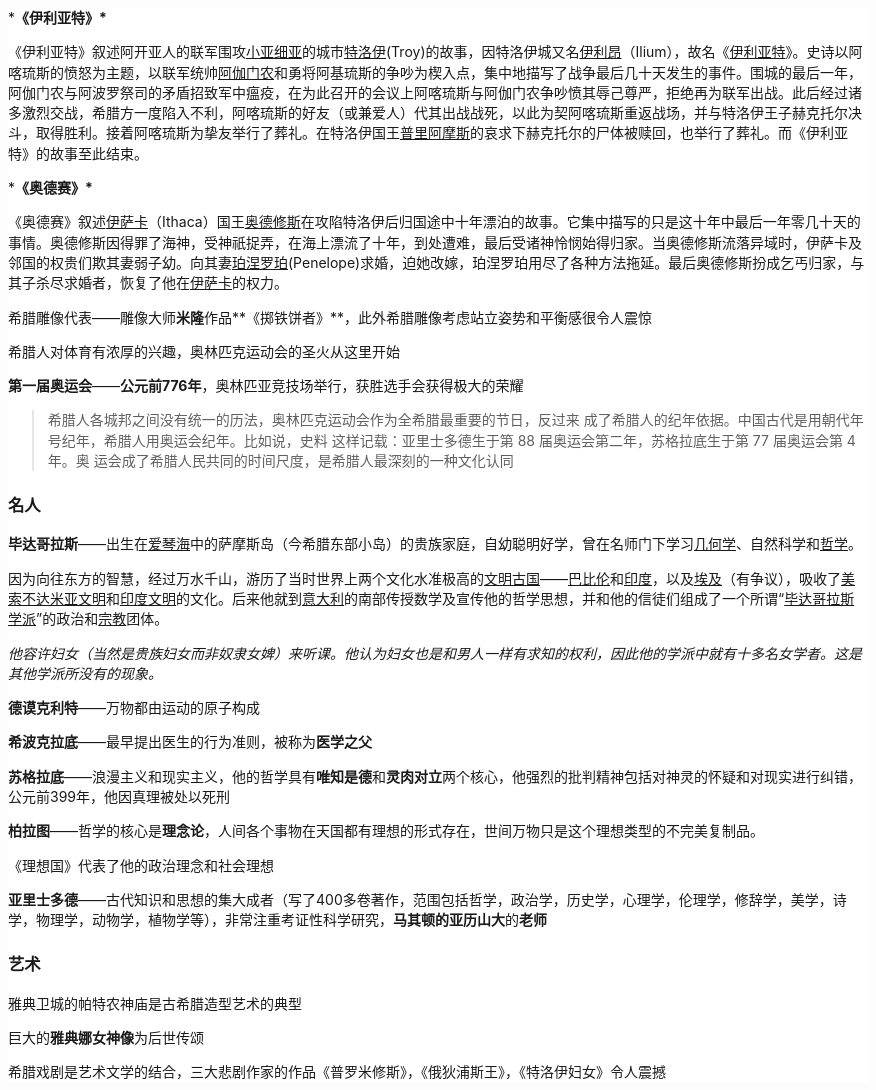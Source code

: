 ***《伊利亚特》\***

《伊利亚特》叙述阿开亚人的联军围攻[小亚细亚](https://baike.baidu.com/item/小亚细亚)的城市[特洛伊](https://baike.baidu.com/item/特洛伊)(Troy)的故事，因特洛伊城又名[伊利昂](https://baike.baidu.com/item/伊利昂)（Ilium），故名《[伊利亚特](https://baike.baidu.com/item/伊利亚特/66177)》。史诗以阿喀琉斯的愤怒为主题，以联军统帅[阿伽门农](https://baike.baidu.com/item/阿伽门农)和勇将阿基琉斯的争吵为楔入点，集中地描写了战争最后几十天发生的事件。围城的最后一年，阿伽门农与阿波罗祭司的矛盾招致军中瘟疫，在为此召开的会议上阿喀琉斯与阿伽门农争吵愤其辱己尊严，拒绝再为联军出战。此后经过诸多激烈交战，希腊方一度陷入不利，阿喀琉斯的好友（或兼爱人）代其出战战死，以此为契阿喀琉斯重返战场，并与特洛伊王子赫克托尔决斗，取得胜利。接着阿喀琉斯为挚友举行了葬礼。在特洛伊国王[普里阿摩斯](https://baike.baidu.com/item/普里阿摩斯)的哀求下赫克托尔的尸体被赎回，也举行了葬礼。而《伊利亚特》的故事至此结束。

***《奥德赛》\***

《奥德赛》叙述[伊萨卡](https://baike.baidu.com/item/伊萨卡)（Ithaca）国王[奥德修斯](https://baike.baidu.com/item/奥德修斯/83270)在攻陷特洛伊后归国途中十年漂泊的故事。它集中描写的只是这十年中最后一年零几十天的事情。奥德修斯因得罪了海神，受神祇捉弄，在海上漂流了十年，到处遭难，最后受诸神怜悯始得归家。当奥德修斯流落异域时，伊萨卡及邻国的权贵们欺其妻弱子幼。向其妻[珀涅罗珀](https://baike.baidu.com/item/珀涅罗珀)(Penelope)求婚，迫她改嫁，珀涅罗珀用尽了各种方法拖延。最后奥德修斯扮成乞丐归家，与其子杀尽求婚者，恢复了他在[伊萨卡](https://baike.baidu.com/item/伊萨卡)的权力。

希腊雕像代表——雕像大师**米隆**作品**《掷铁饼者》**，此外希腊雕像考虑站立姿势和平衡感很令人震惊

希腊人对体育有浓厚的兴趣，奥林匹克运动会的圣火从这里开始

**第一届奥运会**——**公元前776年**，奥林匹亚竞技场举行，获胜选手会获得极大的荣耀

> 希腊人各城邦之间没有统一的历法，奥林匹克运动会作为全希腊最重要的节日，反过来 成了希腊人的纪年依据。中国古代是用朝代年号纪年，希腊人用奥运会纪年。比如说，史料 这样记载：亚里士多德生于第 88 届奥运会第二年，苏格拉底生于第 77 届奥运会第 4 年。奥 运会成了希腊人民共同的时间尺度，是希腊人最深刻的一种文化认同

### 名人

**毕达哥拉斯**——出生在[爱琴海](https://baike.baidu.com/item/爱琴海/659)中的萨摩斯岛（今希腊东部小岛）的贵族家庭，自幼聪明好学，曾在名师门下学习[几何学](https://baike.baidu.com/item/几何学/342546)、自然科学和[哲学](https://baike.baidu.com/item/哲学/140608)。

因为向往东方的智慧，经过万水千山，游历了当时世界上两个文化水准极高的[文明古国](https://baike.baidu.com/item/文明古国/558693)——[巴比伦](https://baike.baidu.com/item/巴比伦/1126)和[印度](https://baike.baidu.com/item/印度/121904)，以及[埃及](https://baike.baidu.com/item/埃及/158267)（有争议），吸收了[美索不达米亚文明](https://baike.baidu.com/item/美索不达米亚文明/2396744)和[印度文明](https://baike.baidu.com/item/印度文明/58655)的文化。后来他就到[意大利](https://baike.baidu.com/item/意大利/148336)的南部传授数学及宣传他的哲学思想，并和他的信徒们组成了一个所谓“[毕达哥拉斯学派](https://baike.baidu.com/item/毕达哥拉斯学派/1544113)”的政治和[宗教](https://baike.baidu.com/item/宗教/81929)团体。

*他容许妇女（当然是贵族妇女而非奴隶女婢）来听课。他认为妇女也是和男人一样有求知的权利，因此他的学派中就有十多名女学者。这是其他学派所没有的现象。*

**德谟克利特**——万物都由运动的原子构成

**希波克拉底**——最早提出医生的行为准则，被称为**医学之父**

**苏格拉底**——浪漫主义和现实主义，他的哲学具有**唯知是德**和**灵肉对立**两个核心，他强烈的批判精神包括对神灵的怀疑和对现实进行纠错，公元前399年，他因真理被处以死刑

**柏拉图**——哲学的核心是**理念论**，人间各个事物在天国都有理想的形式存在，世间万物只是这个理想类型的不完美复制品。

《理想国》代表了他的政治理念和社会理想

**亚里士多德**——古代知识和思想的集大成者（写了400多卷著作，范围包括哲学，政治学，历史学，心理学，伦理学，修辞学，美学，诗学，物理学，动物学，植物学等），非常注重考证性科学研究，**马其顿的亚历山大**的**老师**

### 艺术

雅典卫城的帕特农神庙是古希腊造型艺术的典型

巨大的**雅典娜女神像**为后世传颂

希腊戏剧是艺术文学的结合，三大悲剧作家的作品《普罗米修斯》，《俄狄浦斯王》，《特洛伊妇女》令人震撼
